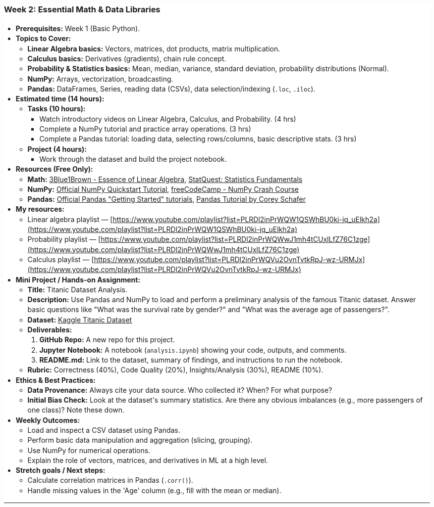 
### **Week 2: Essential Math & Data Libraries**
*   **Prerequisites:** Week 1 (Basic Python).
*   **Topics to Cover:**
    *   **Linear Algebra basics:** Vectors, matrices, dot products, matrix multiplication.
    *   **Calculus basics:** Derivatives (gradients), chain rule concept.
    *   **Probability & Statistics basics:** Mean, median, variance, standard deviation, probability distributions (Normal).
    *   **NumPy:** Arrays, vectorization, broadcasting.
    *   **Pandas:** DataFrames, Series, reading data (CSVs), data selection/indexing (`.loc`, `.iloc`).
*   **Estimated time (14 hours):**
    *   **Tasks (10 hours):**
        *   Watch introductory videos on Linear Algebra, Calculus, and Probability. (4 hrs)
        *   Complete a NumPy tutorial and practice array operations. (3 hrs)
        *   Complete a Pandas tutorial: loading data, selecting rows/columns, basic descriptive stats. (3 hrs)
    *   **Project (4 hours):**
        *   Work through the dataset and build the project notebook.
*   **Resources (Free Only):**
    *   **Math:** [3Blue1Brown - Essence of Linear Algebra](https://www.youtube.com/playlist?list=PLZHQObOWTQDPD3MizzM2xVFitgF8hE_ab), [StatQuest: Statistics Fundamentals](https://www.youtube.com/playlist?list=PLblh5JKOoLUIcdlgu78M36-6zBsK42Fv-)
    *   **NumPy:** [Official NumPy Quickstart Tutorial](https://numpy.org/doc/stable/user/quickstart.html), [freeCodeCamp - NumPy Crash Course](https://www.youtube.com/watch?v=9JUAPpyGkF4)
    *   **Pandas:** [Official Pandas "Getting Started" tutorials](https://pandas.pydata.org/docs/getting_started/index.html), [Pandas Tutorial by Corey Schafer](https://www.youtube.com/playlist?list=PL-osiE80TeTsWmV9i9c58mdDCSskIFdDS)
*   **My resources:**
    *   Linear algebra playlist — [https://www.youtube.com/playlist?list=PLRDl2inPrWQW1QSWhBU0ki-jq_uElkh2a](https://www.youtube.com/playlist?list=PLRDl2inPrWQW1QSWhBU0ki-jq_uElkh2a)
    *   Probability playlist — [https://www.youtube.com/playlist?list=PLRDl2inPrWQWwJ1mh4tCUxlLfZ76C1zge](https://www.youtube.com/playlist?list=PLRDl2inPrWQWwJ1mh4tCUxlLfZ76C1zge)
    *   Calculus playlist — [https://www.youtube.com/playlist?list=PLRDl2inPrWQVu2OvnTvtkRpJ-wz-URMJx](https://www.youtube.com/playlist?list=PLRDl2inPrWQVu2OvnTvtkRpJ-wz-URMJx)
*   **Mini Project / Hands-on Assignment:**
    *   **Title:** Titanic Dataset Analysis.
    *   **Description:** Use Pandas and NumPy to load and perform a preliminary analysis of the famous Titanic dataset. Answer basic questions like "What was the survival rate by gender?" and "What was the average age of passengers?".
    *   **Dataset:** [Kaggle Titanic Dataset](https://www.kaggle.com/c/titanic/data)
    *   **Deliverables:**
        1.  **GitHub Repo:** A new repo for this project.
        2.  **Jupyter Notebook:** A notebook (`analysis.ipynb`) showing your code, outputs, and comments.
        3.  **README.md:** Link to the dataset, summary of findings, and instructions to run the notebook.
    *   **Rubric:** Correctness (40%), Code Quality (20%), Insights/Analysis (30%), README (10%).
*   **Ethics & Best Practices:**
    *   **Data Provenance:** Always cite your data source. Who collected it? When? For what purpose?
    *   **Initial Bias Check:** Look at the dataset's summary statistics. Are there any obvious imbalances (e.g., more passengers of one class)? Note these down.
*   **Weekly Outcomes:**
    *   Load and inspect a CSV dataset using Pandas.
    *   Perform basic data manipulation and aggregation (slicing, grouping).
    *   Use NumPy for numerical operations.
    *   Explain the role of vectors, matrices, and derivatives in ML at a high level.
*   **Stretch goals / Next steps:**
    *   Calculate correlation matrices in Pandas (`.corr()`).
    *   Handle missing values in the 'Age' column (e.g., fill with the mean or median).

---